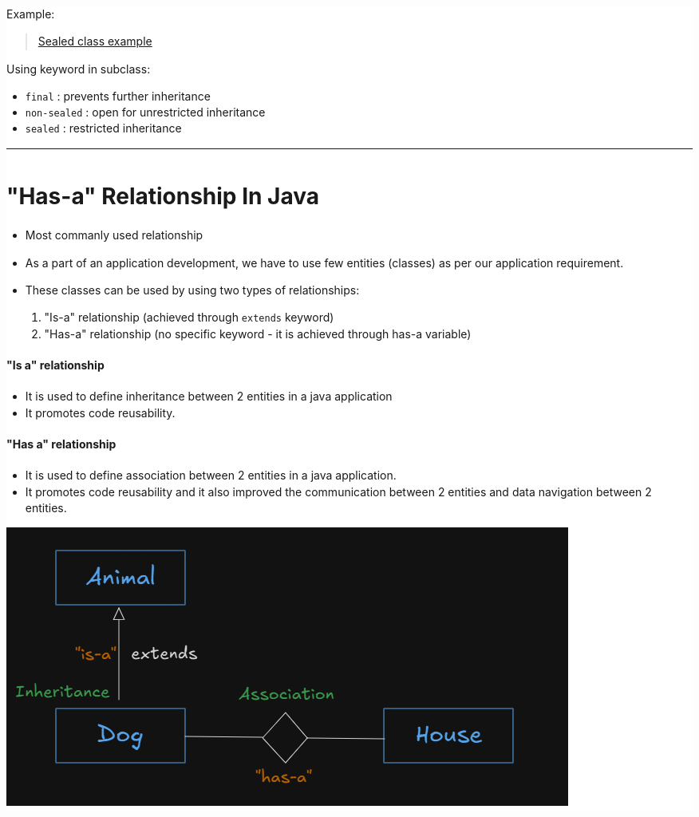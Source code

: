 Example:

> [Sealed class example](./example/SealedClassEx.java)

Using keyword in subclass:

- `final` : prevents further inheritance 
- `non-sealed` : open for unrestricted inheritance
- `sealed` : restricted inheritance

<hr>

# "Has-a" Relationship In Java  
- Most commanly used relationship

- As a part of an application development, we have to use few entities (classes) as per our application requirement.

- These classes can be used by using two types of relationships:
    1. "Is-a" relationship (achieved through `extends` keyword)
    2. "Has-a" relationship (no specific keyword - it is achieved through has-a variable)

#### "Is a" relationship

- It is used to define inheritance between 2 entities in a java application 
- It promotes code reusability.

#### "Has a" relationship

- It is used to define association between 2 entities in  a java application.
- It promotes code reusability and it also improved the communication between 2 entities and data navigation between 2 entities.

<p>
    <img src="./image/association/associIntro.png">
</p>

